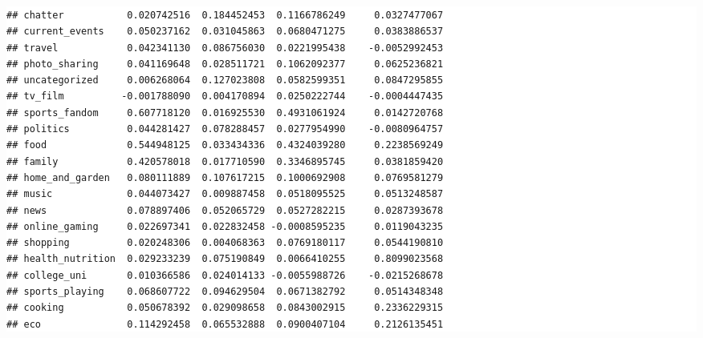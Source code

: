     ## chatter           0.020742516  0.184452453  0.1166786249     0.0327477067
    ## current_events    0.050237162  0.031045863  0.0680471275     0.0383886537
    ## travel            0.042341130  0.086756030  0.0221995438    -0.0052992453
    ## photo_sharing     0.041169648  0.028511721  0.1062092377     0.0625236821
    ## uncategorized     0.006268064  0.127023808  0.0582599351     0.0847295855
    ## tv_film          -0.001788090  0.004170894  0.0250222744    -0.0004447435
    ## sports_fandom     0.607718120  0.016925530  0.4931061924     0.0142720768
    ## politics          0.044281427  0.078288457  0.0277954990    -0.0080964757
    ## food              0.544948125  0.033434336  0.4324039280     0.2238569249
    ## family            0.420578018  0.017710590  0.3346895745     0.0381859420
    ## home_and_garden   0.080111889  0.107617215  0.1000692908     0.0769581279
    ## music             0.044073427  0.009887458  0.0518095525     0.0513248587
    ## news              0.078897406  0.052065729  0.0527282215     0.0287393678
    ## online_gaming     0.022697341  0.022832458 -0.0008595235     0.0119043235
    ## shopping          0.020248306  0.004068363  0.0769180117     0.0544190810
    ## health_nutrition  0.029233239  0.075190849  0.0066410255     0.8099023568
    ## college_uni       0.010366586  0.024014133 -0.0055988726    -0.0215268678
    ## sports_playing    0.068607722  0.094629504  0.0671382792     0.0514348348
    ## cooking           0.050678392  0.029098658  0.0843002915     0.2336229315
    ## eco               0.114292458  0.065532888  0.0900407104     0.2126135451